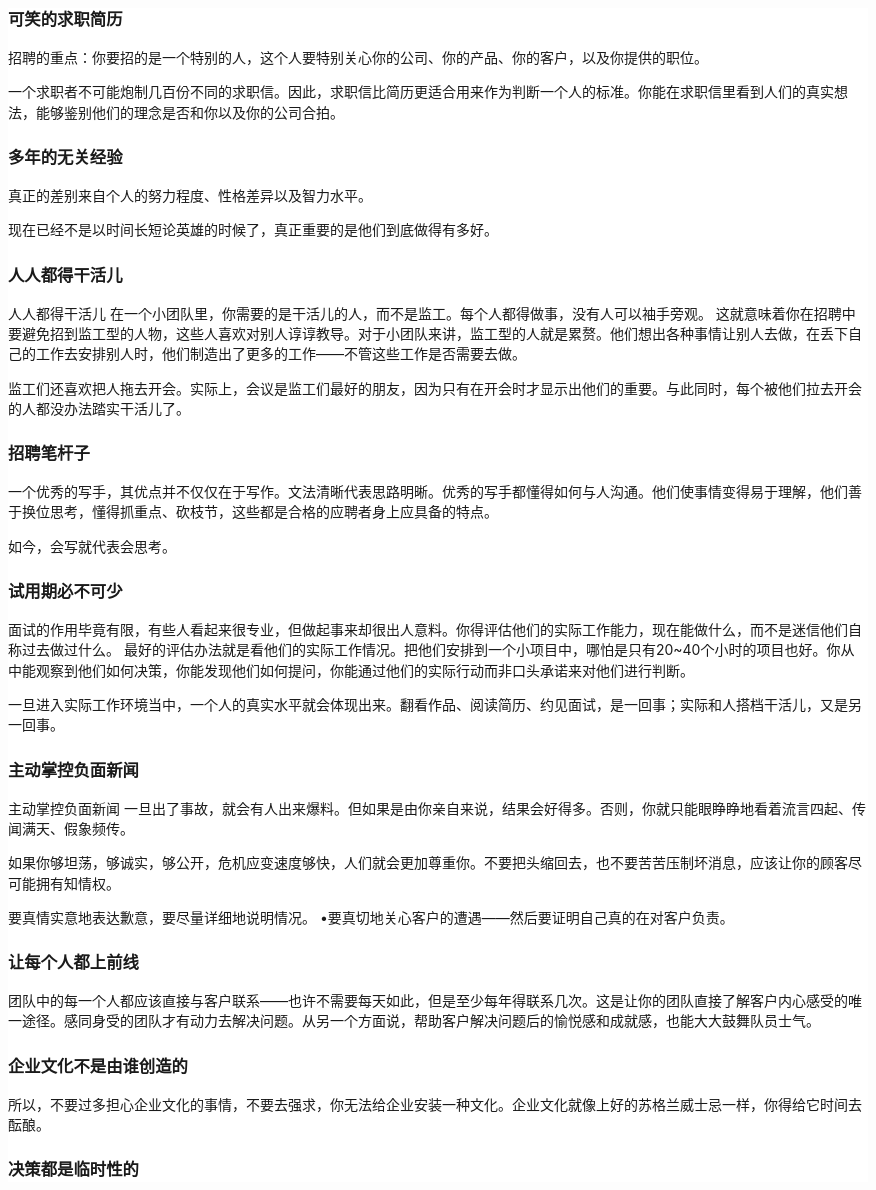 ### 可笑的求职简历

招聘的重点：你要招的是一个特别的人，这个人要特别关心你的公司、你的产品、你的客户，以及你提供的职位。

一个求职者不可能炮制几百份不同的求职信。因此，求职信比简历更适合用来作为判断一个人的标准。你能在求职信里看到人们的真实想法，能够鉴别他们的理念是否和你以及你的公司合拍。

### 多年的无关经验

真正的差别来自个人的努力程度、性格差异以及智力水平。

现在已经不是以时间长短论英雄的时候了，真正重要的是他们到底做得有多好。

### 人人都得干活儿

人人都得干活儿
在一个小团队里，你需要的是干活儿的人，而不是监工。每个人都得做事，没有人可以袖手旁观。
这就意味着你在招聘中要避免招到监工型的人物，这些人喜欢对别人谆谆教导。对于小团队来讲，监工型的人就是累赘。他们想出各种事情让别人去做，在丢下自己的工作去安排别人时，他们制造出了更多的工作——不管这些工作是否需要去做。

监工们还喜欢把人拖去开会。实际上，会议是监工们最好的朋友，因为只有在开会时才显示出他们的重要。与此同时，每个被他们拉去开会的人都没办法踏实干活儿了。

### 招聘笔杆子

一个优秀的写手，其优点并不仅仅在于写作。文法清晰代表思路明晰。优秀的写手都懂得如何与人沟通。他们使事情变得易于理解，他们善于换位思考，懂得抓重点、砍枝节，这些都是合格的应聘者身上应具备的特点。

如今，会写就代表会思考。

### 试用期必不可少

面试的作用毕竟有限，有些人看起来很专业，但做起事来却很出人意料。你得评估他们的实际工作能力，现在能做什么，而不是迷信他们自称过去做过什么。
最好的评估办法就是看他们的实际工作情况。把他们安排到一个小项目中，哪怕是只有20~40个小时的项目也好。你从中能观察到他们如何决策，你能发现他们如何提问，你能通过他们的实际行动而非口头承诺来对他们进行判断。

一旦进入实际工作环境当中，一个人的真实水平就会体现出来。翻看作品、阅读简历、约见面试，是一回事；实际和人搭档干活儿，又是另一回事。

### 主动掌控负面新闻

主动掌控负面新闻
一旦出了事故，就会有人出来爆料。但如果是由你亲自来说，结果会好得多。否则，你就只能眼睁睁地看着流言四起、传闻满天、假象频传。

如果你够坦荡，够诚实，够公开，危机应变速度够快，人们就会更加尊重你。不要把头缩回去，也不要苦苦压制坏消息，应该让你的顾客尽可能拥有知情权。

要真情实意地表达歉意，要尽量详细地说明情况。
•要真切地关心客户的遭遇——然后要证明自己真的在对客户负责。

### 让每个人都上前线

团队中的每一个人都应该直接与客户联系——也许不需要每天如此，但是至少每年得联系几次。这是让你的团队直接了解客户内心感受的唯一途径。感同身受的团队才有动力去解决问题。从另一个方面说，帮助客户解决问题后的愉悦感和成就感，也能大大鼓舞队员士气。

### 企业文化不是由谁创造的

所以，不要过多担心企业文化的事情，不要去强求，你无法给企业安装一种文化。企业文化就像上好的苏格兰威士忌一样，你得给它时间去酝酿。

### 决策都是临时性的
